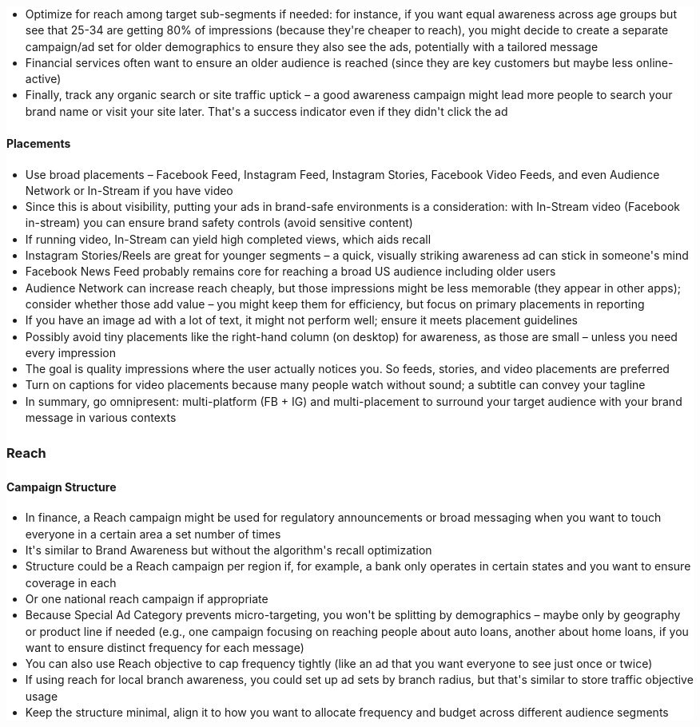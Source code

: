 - Optimize for reach among target sub-segments if needed: for instance, if you want equal awareness across age groups but see that 25-34 are getting 80% of impressions (because they're cheaper to reach), you might decide to create a separate campaign/ad set for older demographics to ensure they also see the ads, potentially with a tailored message
- Financial services often want to ensure an older audience is reached (since they are key customers but maybe less online-active)
- Finally, track any organic search or site traffic uptick – a good awareness campaign might lead more people to search your brand name or visit your site later. That's a success indicator even if they didn't click the ad

#### Placements
- Use broad placements – Facebook Feed, Instagram Feed, Instagram Stories, Facebook Video Feeds, and even Audience Network or In-Stream if you have video
- Since this is about visibility, putting your ads in brand-safe environments is a consideration: with In-Stream video (Facebook in-stream) you can ensure brand safety controls (avoid sensitive content)
- If running video, In-Stream can yield high completed views, which aids recall
- Instagram Stories/Reels are great for younger segments – a quick, visually striking awareness ad can stick in someone's mind
- Facebook News Feed probably remains core for reaching a broad US audience including older users
- Audience Network can increase reach cheaply, but those impressions might be less memorable (they appear in other apps); consider whether those add value – you might keep them for efficiency, but focus on primary placements in reporting
- If you have an image ad with a lot of text, it might not perform well; ensure it meets placement guidelines
- Possibly avoid tiny placements like the right-hand column (on desktop) for awareness, as those are small – unless you need every impression
- The goal is quality impressions where the user actually notices you. So feeds, stories, and video placements are preferred
- Turn on captions for video placements because many people watch without sound; a subtitle can convey your tagline
- In summary, go omnipresent: multi-platform (FB + IG) and multi-placement to surround your target audience with your brand message in various contexts

### Reach

#### Campaign Structure
- In finance, a Reach campaign might be used for regulatory announcements or broad messaging when you want to touch everyone in a certain area a set number of times
- It's similar to Brand Awareness but without the algorithm's recall optimization
- Structure could be a Reach campaign per region if, for example, a bank only operates in certain states and you want to ensure coverage in each
- Or one national reach campaign if appropriate
- Because Special Ad Category prevents micro-targeting, you won't be splitting by demographics – maybe only by geography or product line if needed (e.g., one campaign focusing on reaching people about auto loans, another about home loans, if you want to ensure distinct frequency for each message)
- You can also use Reach objective to cap frequency tightly (like an ad that you want everyone to see just once or twice)
- If using reach for local branch awareness, you could set up ad sets by branch radius, but that's similar to store traffic objective usage
- Keep the structure minimal, align it to how you want to allocate frequency and budget across different audience segments
